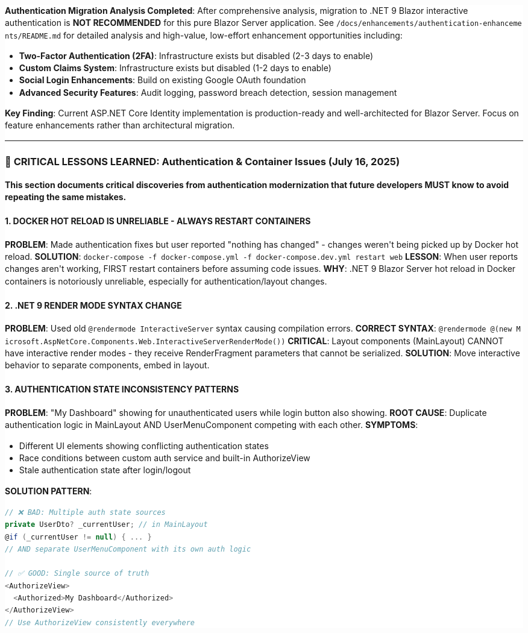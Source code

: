 **Authentication Migration Analysis Completed**: After comprehensive analysis, migration to .NET 9 Blazor interactive authentication is **NOT RECOMMENDED** for this pure Blazor Server application. See `/docs/enhancements/authentication-enhancements/README.md` for detailed analysis and high-value, low-effort enhancement opportunities including:

- **Two-Factor Authentication (2FA)**: Infrastructure exists but disabled (2-3 days to enable)
- **Custom Claims System**: Infrastructure exists but disabled (1-2 days to enable)  
- **Social Login Enhancements**: Build on existing Google OAuth foundation
- **Advanced Security Features**: Audit logging, password breach detection, session management

**Key Finding**: Current ASP.NET Core Identity implementation is production-ready and well-architected for Blazor Server. Focus on feature enhancements rather than architectural migration.

---

### 🚨 **CRITICAL LESSONS LEARNED: Authentication & Container Issues (July 16, 2025)**

**This section documents critical discoveries from authentication modernization that future developers MUST know to avoid repeating the same mistakes.**

#### **1. DOCKER HOT RELOAD IS UNRELIABLE - ALWAYS RESTART CONTAINERS**
**PROBLEM**: Made authentication fixes but user reported "nothing has changed" - changes weren't being picked up by Docker hot reload.
**SOLUTION**: `docker-compose -f docker-compose.yml -f docker-compose.dev.yml restart web`
**LESSON**: When user reports changes aren't working, FIRST restart containers before assuming code issues.
**WHY**: .NET 9 Blazor Server hot reload in Docker containers is notoriously unreliable, especially for authentication/layout changes.

#### **2. .NET 9 RENDER MODE SYNTAX CHANGE**
**PROBLEM**: Used old `@rendermode InteractiveServer` syntax causing compilation errors.
**CORRECT SYNTAX**: `@rendermode @(new Microsoft.AspNetCore.Components.Web.InteractiveServerRenderMode())`
**CRITICAL**: Layout components (MainLayout) CANNOT have interactive render modes - they receive RenderFragment parameters that cannot be serialized.
**SOLUTION**: Move interactive behavior to separate components, embed in layout.

#### **3. AUTHENTICATION STATE INCONSISTENCY PATTERNS**
**PROBLEM**: "My Dashboard" showing for unauthenticated users while login button also showing.
**ROOT CAUSE**: Duplicate authentication logic in MainLayout AND UserMenuComponent competing with each other.
**SYMPTOMS**:
- Different UI elements showing conflicting authentication states
- Race conditions between custom auth service and built-in AuthorizeView
- Stale authentication state after login/logout

**SOLUTION PATTERN**:
```csharp
// ❌ BAD: Multiple auth state sources
private UserDto? _currentUser; // in MainLayout
@if (_currentUser != null) { ... }
// AND separate UserMenuComponent with its own auth logic

// ✅ GOOD: Single source of truth
<AuthorizeView>
  <Authorized>My Dashboard</Authorized>
</AuthorizeView>
// Use AuthorizeView consistently everywhere
```
